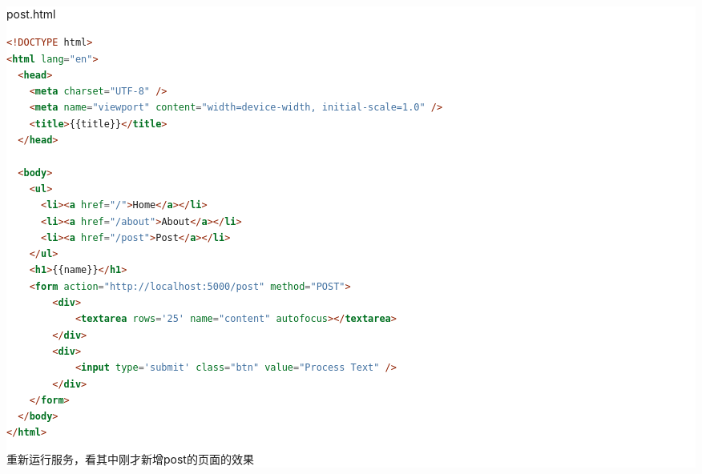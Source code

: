 post.html

```html
<!DOCTYPE html>
<html lang="en">
  <head>
    <meta charset="UTF-8" />
    <meta name="viewport" content="width=device-width, initial-scale=1.0" />
    <title>{{title}}</title>
  </head>

  <body>
    <ul>
      <li><a href="/">Home</a></li>
      <li><a href="/about">About</a></li>
      <li><a href="/post">Post</a></li>
    </ul>
    <h1>{{name}}</h1>
    <form action="http://localhost:5000/post" method="POST">
        <div>
            <textarea rows='25' name="content" autofocus></textarea>
        </div>
        <div>
            <input type='submit' class="btn" value="Process Text" />
        </div>
    </form>
  </body>
</html>
```
重新运行服务，看其中刚才新增post的页面的效果